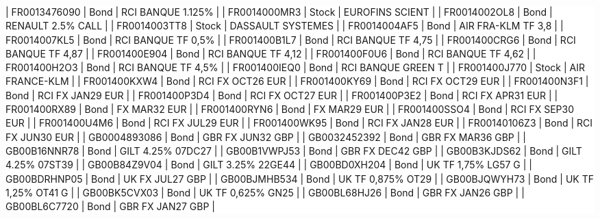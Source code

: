 | FR0013476090 | Bond | RCI BANQUE 1.125% |
| FR0014000MR3 | Stock | EUROFINS SCIENT |
| FR0014002OL8 | Bond | RENAULT 2.5% CALL |
| FR0014003TT8 | Stock | DASSAULT SYSTEMES |
| FR0014004AF5 | Bond | AIR FRA-KLM TF 3,8 |
| FR0014007KL5 | Bond | RCI BANQUE TF 0,5% |
| FR001400B1L7 | Bond | RCI BANQUE TF 4,75 |
| FR001400CRG6 | Bond | RCI BANQUE TF 4,87 |
| FR001400E904 | Bond | RCI BANQUE TF 4,12 |
| FR001400F0U6 | Bond | RCI BANQUE TF 4,62 |
| FR001400H2O3 | Bond | RCI BANQUE TF 4,5% |
| FR001400IEQ0 | Bond | RCI BANQUE GREEN T |
| FR001400J770 | Stock | AIR FRANCE-KLM |
| FR001400KXW4 | Bond | RCI FX OCT26 EUR |
| FR001400KY69 | Bond | RCI FX OCT29 EUR |
| FR001400N3F1 | Bond | RCI FX JAN29 EUR |
| FR001400P3D4 | Bond | RCI FX OCT27 EUR |
| FR001400P3E2 | Bond | RCI FX APR31 EUR |
| FR001400RX89 | Bond | FX MAR32 EUR |
| FR001400RYN6 | Bond | FX MAR29 EUR |
| FR001400SSO4 | Bond | RCI FX SEP30 EUR |
| FR001400U4M6 | Bond | RCI FX JUL29 EUR |
| FR001400WK95 | Bond | RCI FX JAN28 EUR |
| FR00140106Z3 | Bond | RCI FX JUN30 EUR |
| GB0004893086 | Bond | GBR FX JUN32 GBP |
| GB0032452392 | Bond | GBR FX MAR36 GBP |
| GB00B16NNR78 | Bond | GILT 4.25% 07DC27 |
| GB00B1VWPJ53 | Bond | GBR FX DEC42 GBP |
| GB00B3KJDS62 | Bond | GILT 4.25% 07ST39 |
| GB00B84Z9V04 | Bond | GILT 3.25% 22GE44 |
| GB00BD0XH204 | Bond | UK TF 1,75% LG57 G |
| GB00BDRHNP05 | Bond | UK FX JUL27 GBP |
| GB00BJMHB534 | Bond | UK TF 0,875% OT29 |
| GB00BJQWYH73 | Bond | UK TF 1,25% OT41 G |
| GB00BK5CVX03 | Bond | UK TF 0,625% GN25 |
| GB00BL68HJ26 | Bond | GBR FX JAN26 GBP |
| GB00BL6C7720 | Bond | GBR FX JAN27 GBP |